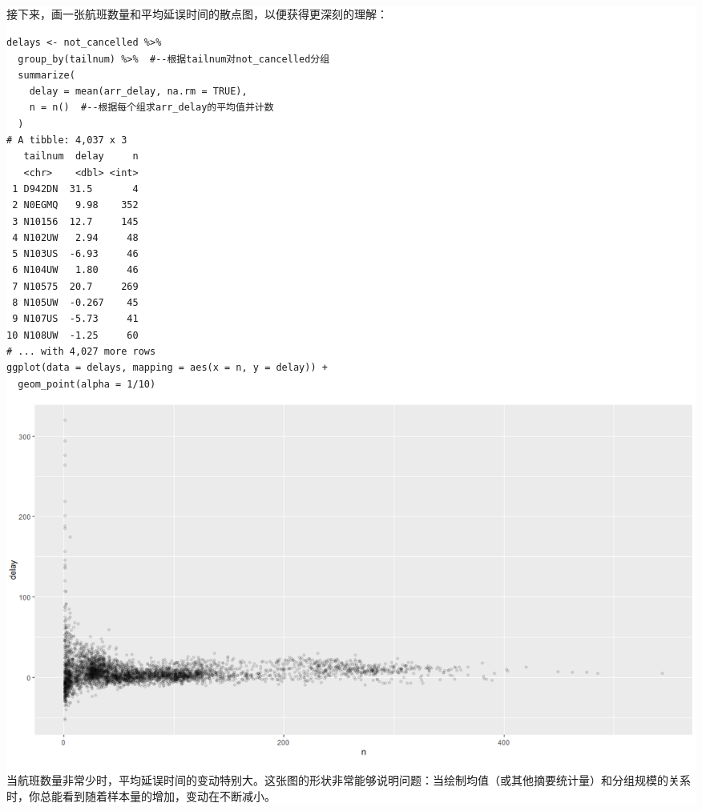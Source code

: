 
接下来，画一张航班数量和平均延误时间的散点图，以便获得更深刻的理解：

```
delays <- not_cancelled %>%    
  group_by(tailnum) %>%  #--根据tailnum对not_cancelled分组
  summarize(
    delay = mean(arr_delay, na.rm = TRUE), 
    n = n()  #--根据每个组求arr_delay的平均值并计数
  )
# A tibble: 4,037 x 3
   tailnum  delay     n
   <chr>    <dbl> <int>
 1 D942DN  31.5       4
 2 N0EGMQ   9.98    352
 3 N10156  12.7     145
 4 N102UW   2.94     48
 5 N103US  -6.93     46
 6 N104UW   1.80     46
 7 N10575  20.7     269
 8 N105UW  -0.267    45
 9 N107US  -5.73     41
10 N108UW  -1.25     60
# ... with 4,027 more rows
ggplot(data = delays, mapping = aes(x = n, y = delay)) +
  geom_point(alpha = 1/10)
```

![image-20200728200155245](/img/posts/7.25/image-20200728200155245.png)

当航班数量非常少时，平均延误时间的变动特别大。这张图的形状非常能够说明问题：当绘制均值（或其他摘要统计量）和分组规模的关系时，你总能看到随着样本量的增加，变动在不断减小。
